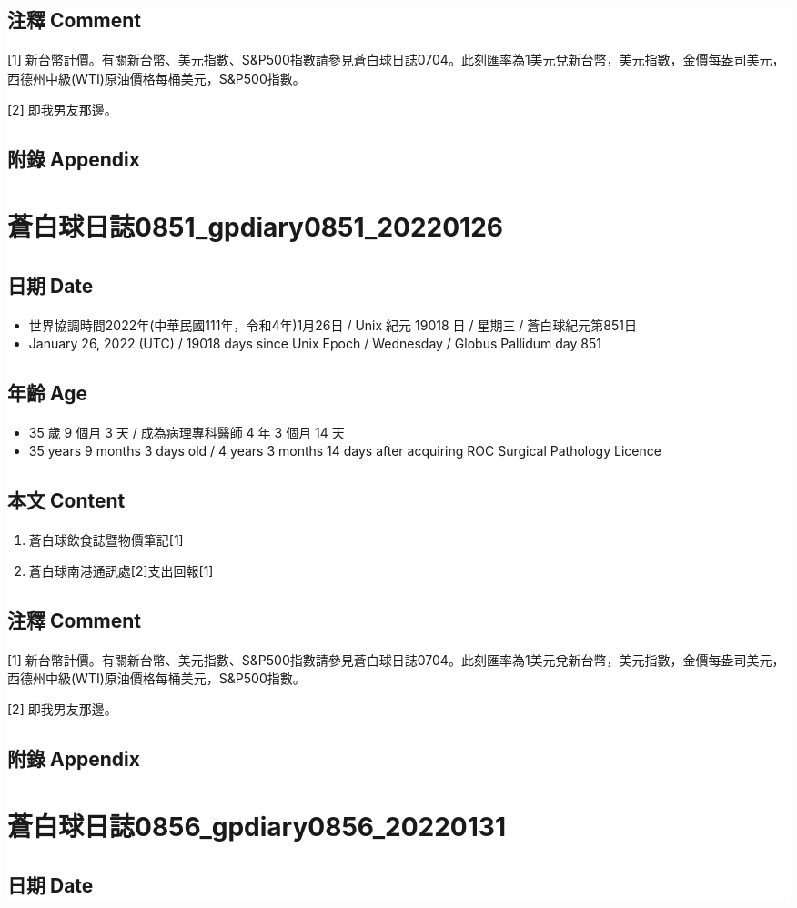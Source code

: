     

## 注釋 Comment ##

[1] 新台幣計價。有關新台幣、美元指數、S&P500指數請參見蒼白球日誌0704。此刻匯率為1美元兌新台幣，美元指數，金價每盎司美元，西德州中級(WTI)原油價格每桶美元，S&P500指數。


[2] 即我男友那邊。



## 附錄 Appendix ##



[_metadata_:encoding]: - "utf-8"
[_metadata_:language]: - "zh-Hant-TW"
[_metadata_:fileformat]: - "markdown"
[_metadata_:MIME_type]: - "text/plain"
[_metadata_:markdown_version]: - "commonmark version 0.30"
[_metadata_:markdown_spec]: - "https://spec.commonmark.org/0.30/"

# 蒼白球日誌0851_gpdiary0851_20220126 #

## 日期 Date ##

* 世界協調時間2022年(中華民國111年，令和4年)1月26日 / Unix 紀元 19018 日 / 星期三 / 蒼白球紀元第851日
* January 26, 2022 (UTC) / 19018 days since Unix Epoch / Wednesday / Globus Pallidum day 851

## 年齡 Age ##

* 35 歲 9 個月 3 天 / 成為病理專科醫師 4 年 3 個月 14 天
* 35 years 9 months 3 days old / 4 years 3 months 14 days after acquiring ROC Surgical Pathology Licence

## 本文 Content ##

1. 蒼白球飲食誌暨物價筆記[1]

    
2. 蒼白球南港通訊處[2]支出回報[1]

    

## 注釋 Comment ##

[1] 新台幣計價。有關新台幣、美元指數、S&P500指數請參見蒼白球日誌0704。此刻匯率為1美元兌新台幣，美元指數，金價每盎司美元，西德州中級(WTI)原油價格每桶美元，S&P500指數。


[2] 即我男友那邊。



## 附錄 Appendix ##



[_metadata_:encoding]: - "utf-8"
[_metadata_:language]: - "zh-Hant-TW"
[_metadata_:fileformat]: - "markdown"
[_metadata_:MIME_type]: - "text/plain"
[_metadata_:markdown_version]: - "commonmark version 0.30"
[_metadata_:markdown_spec]: - "https://spec.commonmark.org/0.30/"

# 蒼白球日誌0856_gpdiary0856_20220131 #

## 日期 Date ##
